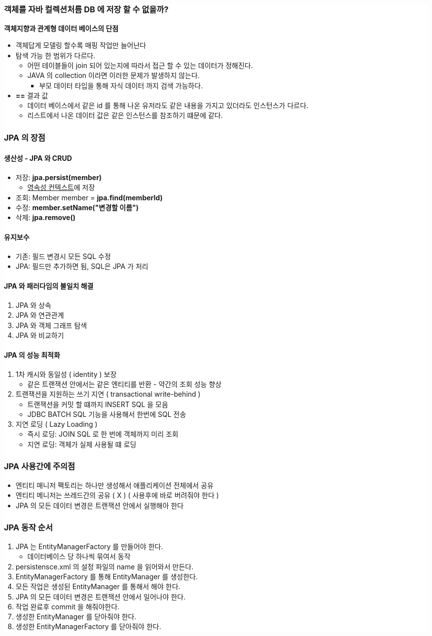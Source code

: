 ### 객체를 자바 컬렉션처름 DB 에 저장 할 수 없을까?
**객체지향과 관계형 데이터 베이스의 단점**

- 객체답게 모델링 할수록 매핑 작업만 늘어난다
- 탐색 가능 한 범위가 다르다.
    - 어떤 테이블들이 join 되어 있는지에 따라서 접근 할 수 있는 데이터가 정해진다.
    - JAVA 의 collection 이라면 이러한 문제가 발생하지 않는다.
        - 부모 데이터 타입을 통해 자식 데이터 까지 검색 가능하다.
- **==** 결과 값
    - 데이터 베이스에서 같은 id 를 통해 나온 유저라도 같은 내용을 가지고 있더라도 인스턴스가 다르다.
    - 리스트에서 나온 데이터 값은 같은 인스턴스를 참조하기 떄문에 같다. 

### JPA 의 장점
#### 생산성 - JPA 와 CRUD
- 저장: **jpa.persist(member)**
   - [영속성 컨텍스트](#영속성-컨텍스트)에 저장
- 조회: Member member = **jpa.find(memberId)**
- 수정: **member.setName("변경할 이름")**
- 삭제: **jpa.remove()**
#### 유지보수
- 기존: 필드 변경시 모든 SQL 수정 
- JPA: 필드만 추가하면 됨, SQL은 JPA 가 처리

#### JPA 와 패러다임의 불일치 해결
1. JPA 와 상속
2. JPA 와 연관관계
3. JPA 와 객체 그래프 탐색
4. JPA 와 비교하기

#### JPA 의 성능 최적화
1. 1차 캐시와 동일성 ( identity ) 보장
    - 같은 트랜잭션 안에서는 같은 엔티티를 반환 - 약간의 조회 성능 향상
2. 트랜잭션을 지원하는 쓰기 지연 ( transactional write-behind )
    - 트랜잭션을 커밋 할 떄까지 INSERT SQL 을 모음
    - JDBC BATCH SQL 기능을 사용해서 한번에 SQL 전송
3. 지연 로딩 ( Lazy Loading )
    - 즉시 로딩: JOIN SQL 로 한 번에 객체까지 미리 조회
    - 지연 로딩: 객체가 실제 사용될 떄 로딩

### JPA 사용간에 주의점
- 엔티티 매니저 팩토리는 하나만 생성해서 애플리케이션 전체에서 공유
- 엔티티 메니저는 쓰레드간의 공유 ( X ) ( 사용후에 바로 버려줘야 한다 )
- JPA 의 모든 데이터 변경은 트랜잭션 안에서 실행해아 한다

### JPA 동작 순서
1. JPA 는 EntityManagerFactory 를 만들어야 한다.
    - 데이터베이스 당 하나씩 묶여서 동작
2. persistensce.xml 의 설정 파일의 name 을 읽어와서 만든다.
3. EntityManagerFactory 를 통해 EntityManager 를 생성한다.
4. 모든 작업은 생성된 EntityManager 를 통해서 해야 한다.
5. JPA 의 모든 데이터 변경은 트랜잭션 안에서 일어나야 한다.
6. 작업 완료후 commit 을 해줘야한다.
7. 생성한 EntityManager 를 닫아줘야 한다.
8. 생성한 EntityManagerFactory 를 닫아줘야 한다.

